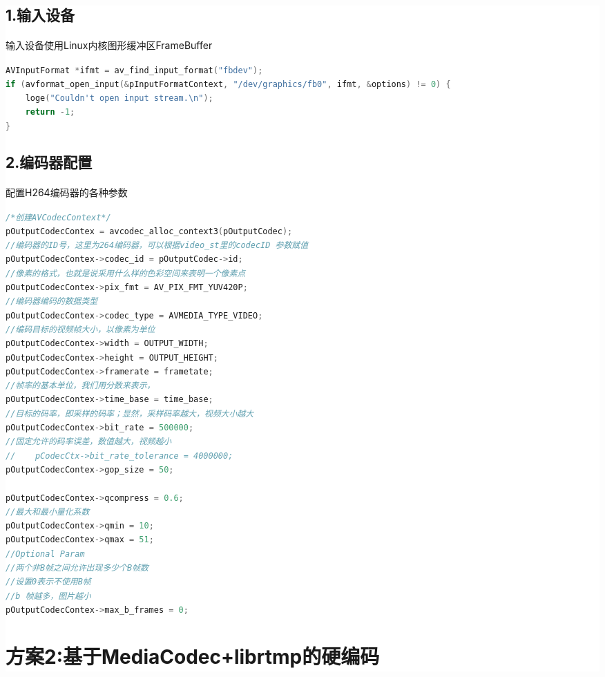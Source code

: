 ## 1.输入设备

输入设备使用Linux内核图形缓冲区FrameBuffer

``` c
AVInputFormat *ifmt = av_find_input_format("fbdev");
if (avformat_open_input(&pInputFormatContext, "/dev/graphics/fb0", ifmt, &options) != 0) {
	loge("Couldn't open input stream.\n");
	return -1;
}
```

## 2.编码器配置

配置H264编码器的各种参数

``` c
/*创建AVCodecContext*/
pOutputCodecContex = avcodec_alloc_context3(pOutputCodec);
//编码器的ID号，这里为264编码器，可以根据video_st里的codecID 参数赋值
pOutputCodecContex->codec_id = pOutputCodec->id;
//像素的格式，也就是说采用什么样的色彩空间来表明一个像素点
pOutputCodecContex->pix_fmt = AV_PIX_FMT_YUV420P;
//编码器编码的数据类型
pOutputCodecContex->codec_type = AVMEDIA_TYPE_VIDEO;
//编码目标的视频帧大小，以像素为单位
pOutputCodecContex->width = OUTPUT_WIDTH;
pOutputCodecContex->height = OUTPUT_HEIGHT;
pOutputCodecContex->framerate = frametate;
//帧率的基本单位，我们用分数来表示，
pOutputCodecContex->time_base = time_base;
//目标的码率，即采样的码率；显然，采样码率越大，视频大小越大
pOutputCodecContex->bit_rate = 500000;
//固定允许的码率误差，数值越大，视频越小
//    pCodecCtx->bit_rate_tolerance = 4000000;
pOutputCodecContex->gop_size = 50;

pOutputCodecContex->qcompress = 0.6;
//最大和最小量化系数
pOutputCodecContex->qmin = 10;
pOutputCodecContex->qmax = 51;
//Optional Param
//两个非B帧之间允许出现多少个B帧数
//设置0表示不使用B帧
//b 帧越多，图片越小
pOutputCodecContex->max_b_frames = 0;
```


# 方案2:基于MediaCodec+librtmp的硬编码


